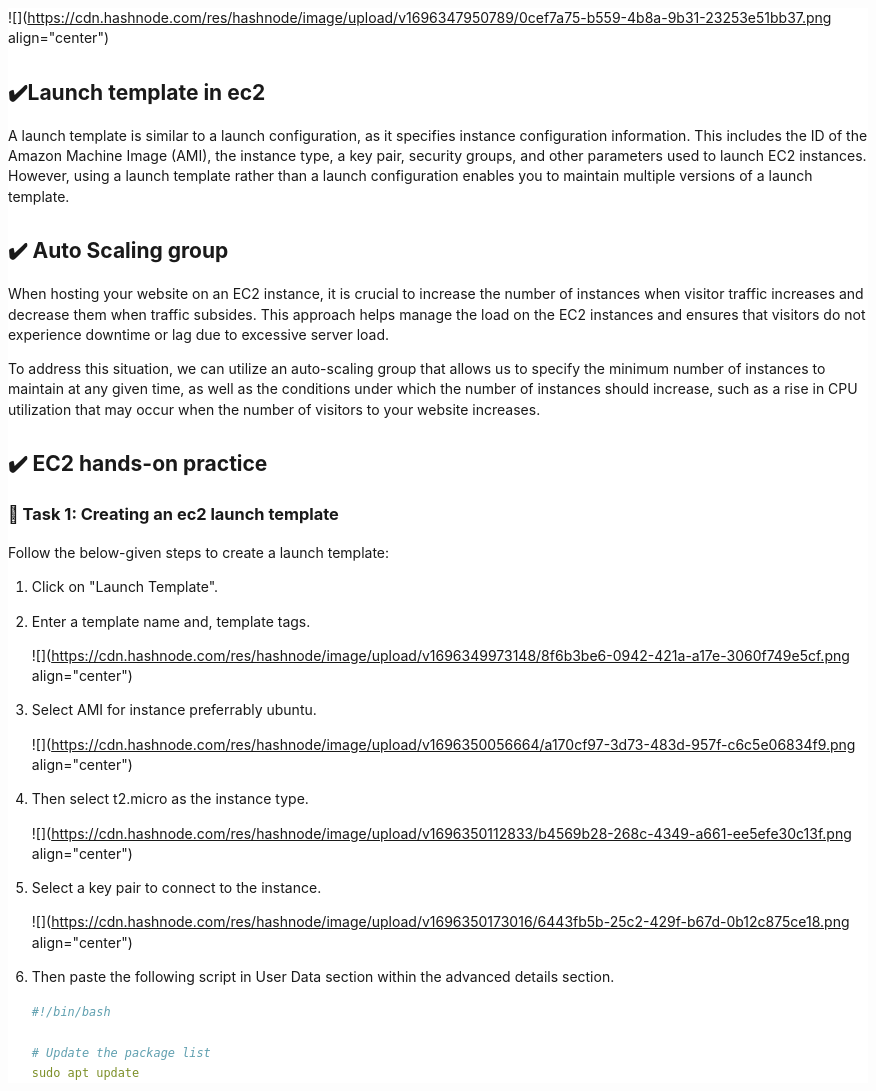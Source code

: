 ![](https://cdn.hashnode.com/res/hashnode/image/upload/v1696347950789/0cef7a75-b559-4b8a-9b31-23253e51bb37.png align="center")

## ✔️Launch template in ec2

A launch template is similar to a launch configuration, as it specifies instance configuration information. This includes the ID of the Amazon Machine Image (AMI), the instance type, a key pair, security groups, and other parameters used to launch EC2 instances. However, using a launch template rather than a launch configuration enables you to maintain multiple versions of a launch template.

## ✔️ Auto Scaling group

When hosting your website on an EC2 instance, it is crucial to increase the number of instances when visitor traffic increases and decrease them when traffic subsides. This approach helps manage the load on the EC2 instances and ensures that visitors do not experience downtime or lag due to excessive server load.

To address this situation, we can utilize an auto-scaling group that allows us to specify the minimum number of instances to maintain at any given time, as well as the conditions under which the number of instances should increase, such as a rise in CPU utilization that may occur when the number of visitors to your website increases.

## ✔️ EC2 hands-on practice

### 🔸 Task 1: Creating an ec2 launch template

Follow the below-given steps to create a launch template:

1. Click on "Launch Template".
    
2. Enter a template name and, template tags.
    
    ![](https://cdn.hashnode.com/res/hashnode/image/upload/v1696349973148/8f6b3be6-0942-421a-a17e-3060f749e5cf.png align="center")
    
3. Select AMI for instance preferrably ubuntu.
    
    ![](https://cdn.hashnode.com/res/hashnode/image/upload/v1696350056664/a170cf97-3d73-483d-957f-c6c5e06834f9.png align="center")
    
4. Then select t2.micro as the instance type.
    
    ![](https://cdn.hashnode.com/res/hashnode/image/upload/v1696350112833/b4569b28-268c-4349-a661-ee5efe30c13f.png align="center")
    
5. Select a key pair to connect to the instance.
    
    ![](https://cdn.hashnode.com/res/hashnode/image/upload/v1696350173016/6443fb5b-25c2-429f-b67d-0b12c875ce18.png align="center")
    
6. Then paste the following script in User Data section within the advanced details section.
    
    ```yaml
    #!/bin/bash
    
    # Update the package list
    sudo apt update
    